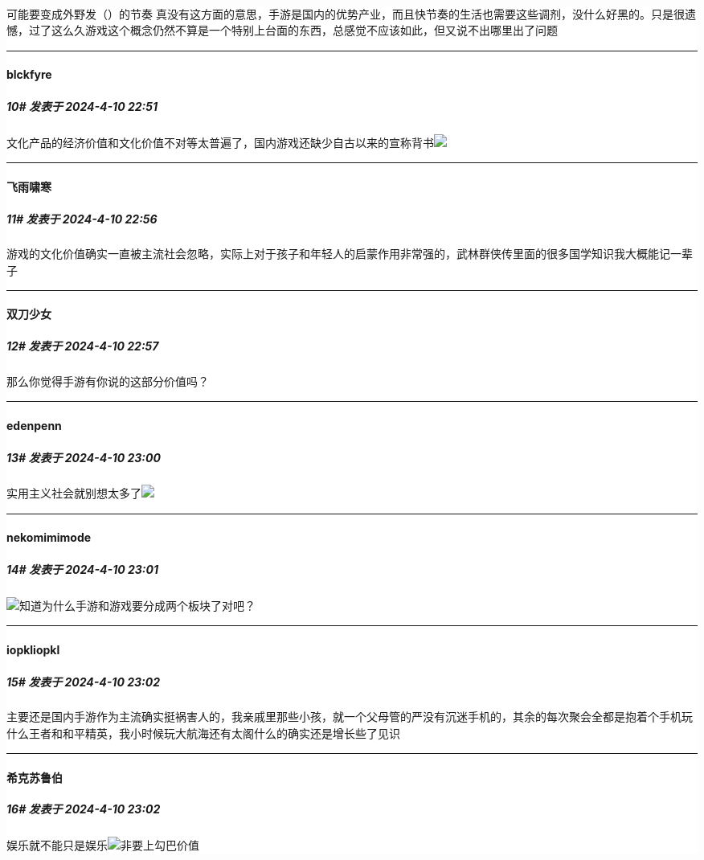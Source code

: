可能要变成外野发（）的节奏</blockquote>
真没有这方面的意思，手游是国内的优势产业，而且快节奏的生活也需要这些调剂，没什么好黑的。只是很遗憾，过了这么久游戏这个概念仍然不算是一个特别上台面的东西，总感觉不应该如此，但又说不出哪里出了问题

*****

####  blckfyre  
##### 10#       发表于 2024-4-10 22:51

文化产品的经济价值和文化价值不对等太普遍了，国内游戏还缺少自古以来的宣称背书<img src="https://static.saraba1st.com/image/smiley/face2017/067.png" referrerpolicy="no-referrer">

*****

####  飞雨啸寒  
##### 11#       发表于 2024-4-10 22:56

游戏的文化价值确实一直被主流社会忽略，实际上对于孩子和年轻人的启蒙作用非常强的，武林群侠传里面的很多国学知识我大概能记一辈子

*****

####  双刀少女  
##### 12#       发表于 2024-4-10 22:57

那么你觉得手游有你说的这部分价值吗？

*****

####  edenpenn  
##### 13#       发表于 2024-4-10 23:00

实用主义社会就别想太多了<img src="https://static.saraba1st.com/image/smiley/face2017/067.png" referrerpolicy="no-referrer">

*****

####  nekomimimode  
##### 14#       发表于 2024-4-10 23:01

<img src="https://static.saraba1st.com/image/smiley/face2017/067.png" referrerpolicy="no-referrer">知道为什么手游和游戏要分成两个板块了对吧？

*****

####  iopkliopkl  
##### 15#       发表于 2024-4-10 23:02

主要还是国内手游作为主流确实挺祸害人的，我亲戚里那些小孩，就一个父母管的严没有沉迷手机的，其余的每次聚会全都是抱着个手机玩什么王者和和平精英，我小时候玩大航海还有太阁什么的确实还是增长些了见识

*****

####  希克苏鲁伯  
##### 16#       发表于 2024-4-10 23:02

娱乐就不能只是娱乐<img src="https://static.saraba1st.com/image/smiley/face2017/004.gif" referrerpolicy="no-referrer">非要上勾巴价值
